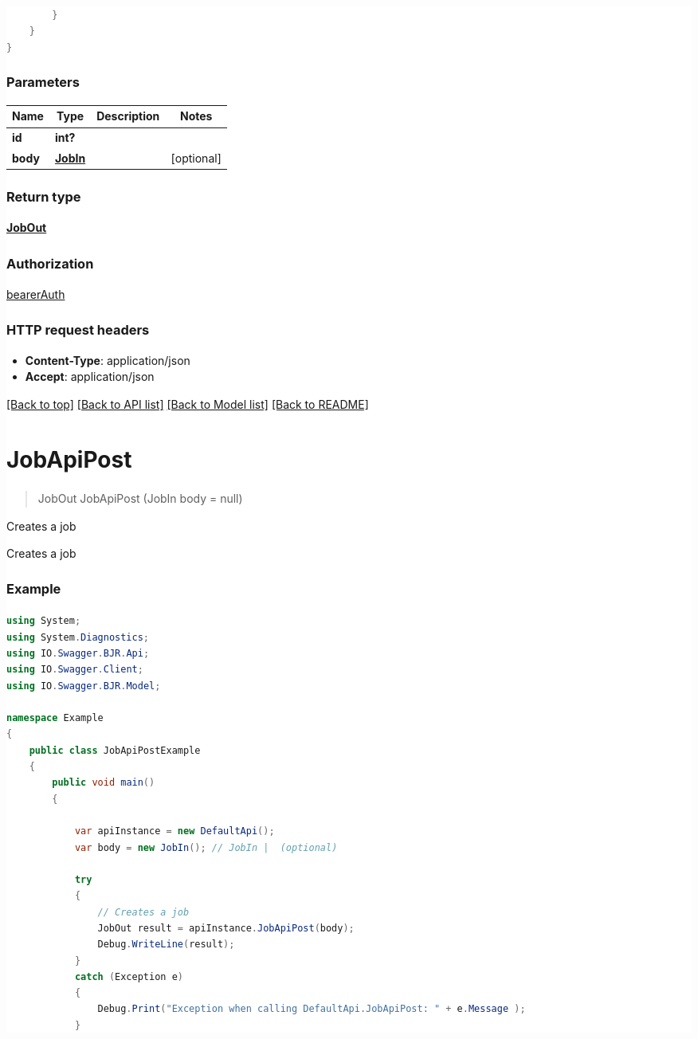```csharp
        }
    }
}
```

### Parameters

Name | Type | Description  | Notes
------------- | ------------- | ------------- | -------------
 **id** | **int?**|  | 
 **body** | [**JobIn**](JobIn.md)|  | [optional] 

### Return type

[**JobOut**](JobOut.md)

### Authorization

[bearerAuth](../README.md#bearerAuth)

### HTTP request headers

 - **Content-Type**: application/json
 - **Accept**: application/json

[[Back to top]](#) [[Back to API list]](../README.md#documentation-for-api-endpoints) [[Back to Model list]](../README.md#documentation-for-models) [[Back to README]](../README.md)
<a name="jobapipost"></a>
# **JobApiPost**
> JobOut JobApiPost (JobIn body = null)

Creates a job

Creates a job

### Example
```csharp
using System;
using System.Diagnostics;
using IO.Swagger.BJR.Api;
using IO.Swagger.Client;
using IO.Swagger.BJR.Model;

namespace Example
{
    public class JobApiPostExample
    {
        public void main()
        {

            var apiInstance = new DefaultApi();
            var body = new JobIn(); // JobIn |  (optional) 

            try
            {
                // Creates a job
                JobOut result = apiInstance.JobApiPost(body);
                Debug.WriteLine(result);
            }
            catch (Exception e)
            {
                Debug.Print("Exception when calling DefaultApi.JobApiPost: " + e.Message );
            }
```